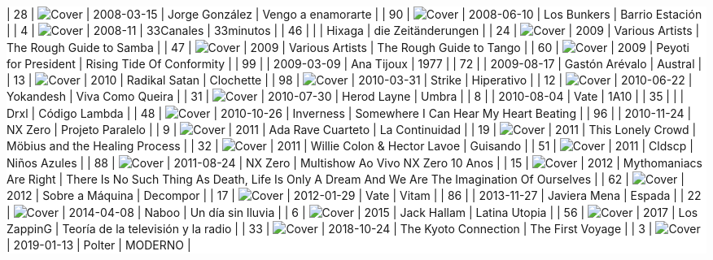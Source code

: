 | 28 | ![Cover](https://i.discogs.com/TErnlFGoVHsNv36wVPQgS8Dd-2go_4XW8-OiRXbD-W0/rs:fit/g:sm/q:40/h:150/w:150/czM6Ly9kaXNjb2dz/LWRhdGFiYXNlLWlt/YWdlcy9SLTE0MTQy/OTUzLTE1Njg2MzI3/ODQtMzc4MC5qcGVn.jpeg) | 2008-03-15 | Jorge González | Vengo a enamorarte |
| 90 | ![Cover](https://lastfm.freetls.fastly.net/i/u/34s/2b3cd5127d064400db0d953259e65961.png) | 2008-06-10 | Los Bunkers | Barrio Estación |
| 4 | ![Cover](https://i.discogs.com/OL001b9N4keMIBSpWv24f-dY1Gz5P9zNoyKmBHZqSP4/rs:fit/g:sm/q:40/h:150/w:150/czM6Ly9kaXNjb2dz/LWRhdGFiYXNlLWlt/YWdlcy9SLTE1NTY0/MTItMTIyODE0NTQ0/NS5qcGVn.jpeg) | 2008-11 | 33Canales | 33minutos |
| 46 |  |  | Hixaga | die Zeitänderungen |
| 24 | ![Cover](https://i.discogs.com/rfLxFuASfblLhnPG5-TnKpxDrRj3wMeSHX2dpLK9Y9s/rs:fit/g:sm/q:40/h:150/w:150/czM6Ly9kaXNjb2dz/LWRhdGFiYXNlLWlt/YWdlcy9SLTE5NTIx/OTI1LTE2MjY0OTgy/MDctMTIyNy5qcGVn.jpeg) | 2009 | Various Artists | The Rough Guide to Samba |
| 47 | ![Cover](https://i.discogs.com/-DM8u4ZgktagfB-f4gsxrL7kBdMJC6olzC14nHn8OBs/rs:fit/g:sm/q:40/h:150/w:150/czM6Ly9kaXNjb2dz/LWRhdGFiYXNlLWlt/YWdlcy9SLTE4ODcx/NjM5LTE2MjE5MTA5/MzctMzQ3Mi5qcGVn.jpeg) | 2009 | Various Artists | The Rough Guide to Tango |
| 60 | ![Cover](https://i.discogs.com/IPAGmcrvGdi6retlZAXarm-0ir7jVehnybguJWQTi5Q/rs:fit/g:sm/q:40/h:150/w:150/czM6Ly9kaXNjb2dz/LWRhdGFiYXNlLWlt/YWdlcy9SLTUyNjU4/MzQtMTM4OTA5NTE3/Mi01NDI4LmpwZWc.jpeg) | 2009 | Peyoti for President | Rising Tide Of Conformity |
| 99 |  | 2009-03-09 | Ana Tijoux | 1977 |
| 72 |  | 2009-08-17 | Gastón Arévalo | Austral |
| 13 | ![Cover](https://i.discogs.com/ToNDJYB10tX9A0_iyxhqDDBC6WiztqQw97sAiIVVKvo/rs:fit/g:sm/q:40/h:150/w:150/czM6Ly9kaXNjb2dz/LWRhdGFiYXNlLWlt/YWdlcy9SLTMyMjQx/MzItMTMyNDMwNzU1/MC5qcGVn.jpeg) | 2010 | Radikal Satan | Clochette |
| 98 | ![Cover](https://lastfm.freetls.fastly.net/i/u/34s/3571b2edf8794863c8c2d33694f03e95.png) | 2010-03-31 | Strike | Hiperativo |
| 12 | ![Cover](https://i.discogs.com/7ib6ttufEqk1HXwfopuw6a0_HoU73gc7lAPAjfCoL1Y/rs:fit/g:sm/q:40/h:150/w:150/czM6Ly9kaXNjb2dz/LWRhdGFiYXNlLWlt/YWdlcy9SLTI0NjI2/OTktMTI4NTQzMTM3/OS5qcGVn.jpeg) | 2010-06-22 | Yokandesh | Viva Como Queira |
| 31 | ![Cover](https://i.discogs.com/EL-fNCH8gBIWb1izCBj4eiOQfhEkQTEj8JKcNO4S_jk/rs:fit/g:sm/q:40/h:150/w:150/czM6Ly9kaXNjb2dz/LWRhdGFiYXNlLWlt/YWdlcy9SLTI4MTc4/OTgtMTMwMjM5NTYy/NS5qcGVn.jpeg) | 2010-07-30 | Herod Layne | Umbra |
| 8 |  | 2010-08-04 | Vate | 1A10 |
| 35 |  |  | Drxl | Código Lambda |
| 48 | ![Cover](https://i.discogs.com/LiEk7VUVNUu-MA2xCMzvgBY9nCLAxzgMQV0SneTBHCs/rs:fit/g:sm/q:40/h:150/w:150/czM6Ly9kaXNjb2dz/LWRhdGFiYXNlLWlt/YWdlcy9SLTI1ODgx/MzItMTI5MTkxMzAx/OC5qcGVn.jpeg) | 2010-10-26 | Inverness | Somewhere I Can Hear My Heart Beating |
| 96 |  | 2010-11-24 | NX Zero | Projeto Paralelo |
| 9 | ![Cover](https://i.discogs.com/C2yE6ktZYKp8NIJq_r_XX6lrvUj61F0SJspcCbl8CgY/rs:fit/g:sm/q:40/h:150/w:150/czM6Ly9kaXNjb2dz/LWRhdGFiYXNlLWlt/YWdlcy9SLTk0MzY0/OTUtMTQ4MDU1MzIw/NC01NTI0LmpwZWc.jpeg) | 2011 | Ada Rave Cuarteto | La Continuidad |
| 19 | ![Cover](https://i.discogs.com/MPJYYFbvOMQVEytlrZfPWe-athWM4WgYWOQdSJW_l64/rs:fit/g:sm/q:40/h:150/w:150/czM6Ly9kaXNjb2dz/LWRhdGFiYXNlLWlt/YWdlcy9SLTcyOTI2/NTAtMTQzODE4MDQ4/OS04ODIxLmpwZWc.jpeg) | 2011 | This Lonely Crowd | Möbius and the Healing Process |
| 32 | ![Cover](https://i.discogs.com/443fgCQfT6MJURRPamft4B-7r2PXUQ7rkb8veA-w8ic/rs:fit/g:sm/q:40/h:150/w:150/czM6Ly9kaXNjb2dz/LWRhdGFiYXNlLWlt/YWdlcy9SLTE1NzQx/OTAtMTM0OTA2NjY5/Ny03NTE2LmpwZWc.jpeg) | 2011 | Willie Colon &amp; Hector Lavoe | Guisando |
| 51 | ![Cover](https://i.discogs.com/3T_YIZ5hVNIKNzWrYWE1oGe9sS-WSxbNAJXBDISj5Dw/rs:fit/g:sm/q:40/h:150/w:150/czM6Ly9kaXNjb2dz/LWRhdGFiYXNlLWlt/YWdlcy9SLTEzNjEz/ODIxLTE1NTc1MzEz/MDEtOTE2OS5qcGVn.jpeg) | 2011 | Cldscp | Niños Azules |
| 88 | ![Cover](https://i.discogs.com/tS1vp9zB79hlPHW686yWysLHtwUagSyUi8K2Pih0NXc/rs:fit/g:sm/q:40/h:150/w:150/czM6Ly9kaXNjb2dz/LWRhdGFiYXNlLWlt/YWdlcy9SLTE1NTgx/Nzk3LTE2MTQyMDM1/NDUtNTMyOC5qcGVn.jpeg) | 2011-08-24 | NX Zero | Multishow Ao Vivo NX Zero 10 Anos |
| 15 | ![Cover](https://i.discogs.com/lD82FmoXEqYESz6arOYfFKSoHLGWJO81mHW2Pq723AM/rs:fit/g:sm/q:40/h:150/w:150/czM6Ly9kaXNjb2dz/LWRhdGFiYXNlLWlt/YWdlcy9SLTMzNjM1/NzEtMTMyNzQyOTg4/My5qcGVn.jpeg) | 2012 | Mythomaniacs Are Right | There Is No Such Thing As Death, Life Is Only A Dream And We Are The Imagination Of Ourselves |
| 62 | ![Cover](https://i.discogs.com/JdHo_yTAm_TzWxf2R8q_yRATWFsjsNObHku3hHyUdy8/rs:fit/g:sm/q:40/h:150/w:150/czM6Ly9kaXNjb2dz/LWRhdGFiYXNlLWlt/YWdlcy9SLTE1NTEx/ODE4LTE1OTI3NjUz/MTktMjkxNS5qcGVn.jpeg) | 2012 | Sobre a Máquina | Decompor |
| 17 | ![Cover](https://i.discogs.com/-SVzld3ifuIsOyzHOT30ATepvpN5nxG-HbmSQiHV2vI/rs:fit/g:sm/q:40/h:150/w:150/czM6Ly9kaXNjb2dz/LWRhdGFiYXNlLWlt/YWdlcy9SLTMzODY4/MjUtMTMyODM5MjMy/NS5qcGVn.jpeg) | 2012-01-29 | Vate | Vitam |
| 86 |  | 2013-11-27 | Javiera Mena | Espada |
| 22 | ![Cover](https://i.discogs.com/X3XLtnbtk-N7nJSOGKVrKy4bNXy2jdN1Pv7GtmHZ2SQ/rs:fit/g:sm/q:40/h:150/w:150/czM6Ly9kaXNjb2dz/LWRhdGFiYXNlLWlt/YWdlcy9SLTU4NTcy/MTYtMTQwNDYzNTYy/NC0zNTM3LmpwZWc.jpeg) | 2014-04-08 | Naboo | Un día sin lluvia |
| 6 | ![Cover](https://i.discogs.com/68KThpShNFrAFI1uVDwtAia1KwECtuOTkyIReDwxR4I/rs:fit/g:sm/q:40/h:150/w:150/czM6Ly9kaXNjb2dz/LWRhdGFiYXNlLWlt/YWdlcy9SLTE1ODkx/MTQyLTE1OTk2NzYz/NzYtNTQ1OC5qcGVn.jpeg) | 2015 | Jack Hallam | Latina Utopia |
| 56 | ![Cover](https://lastfm.freetls.fastly.net/i/u/34s/0e645be47e75c89126b8334a35271103.png) | 2017 | Los ZappinG | Teoría de la televisión y la radio |
| 33 | ![Cover](https://i.discogs.com/xskXN71r_p8HV3iGsWQ7fgk9MxdSxrdVyCyf86fQYYE/rs:fit/g:sm/q:40/h:150/w:150/czM6Ly9kaXNjb2dz/LWRhdGFiYXNlLWlt/YWdlcy9SLTE2MTM2/NTA0LTE2MDQwNTgz/MzYtNDQ1MC5qcGVn.jpeg) | 2018-10-24 | The Kyoto Connection | The First Voyage |
| 3 | ![Cover](https://i.discogs.com/1EyCZQmma1wGooPb_6lSui2LnFZHixip2x6uxFikxC0/rs:fit/g:sm/q:40/h:150/w:150/czM6Ly9kaXNjb2dz/LWRhdGFiYXNlLWlt/YWdlcy9SLTEzMDgz/ODM0LTE1NDc3NTg1/MTktMzUyMi5qcGVn.jpeg) | 2019-01-13 | Polter | MODERNO |